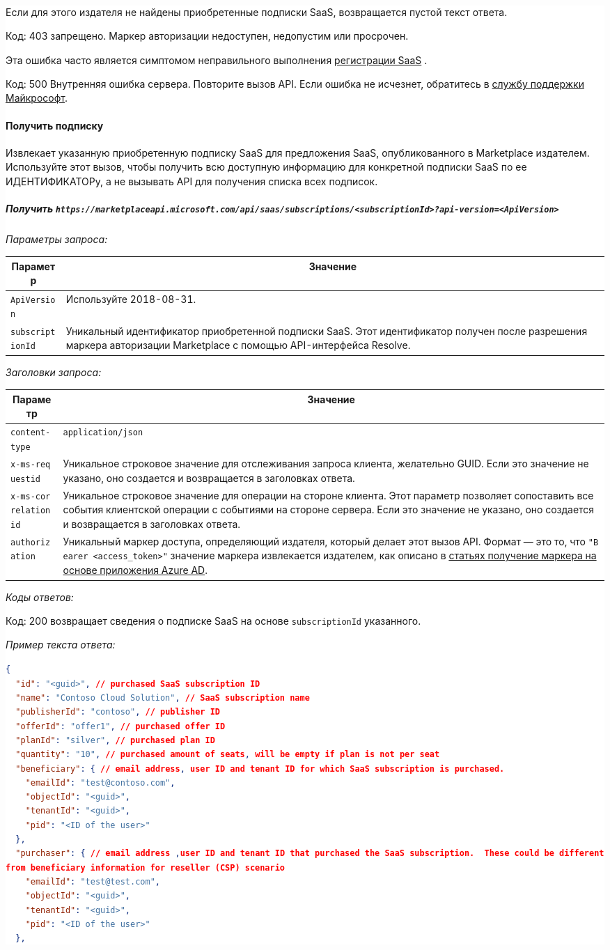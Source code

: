 Если для этого издателя не найдены приобретенные подписки SaaS, возвращается пустой текст ответа.

Код: 403 запрещено. Маркер авторизации недоступен, недопустим или просрочен.

Эта ошибка часто является симптомом неправильного выполнения [регистрации SaaS](pc-saas-registration.md) . 

Код: 500 Внутренняя ошибка сервера. Повторите вызов API.  Если ошибка не исчезнет, обратитесь в [службу поддержки Майкрософт](https://partner.microsoft.com/support/v2/?stage=1).

#### <a name="get-subscription"></a>Получить подписку

Извлекает указанную приобретенную подписку SaaS для предложения SaaS, опубликованного в Marketplace издателем. Используйте этот вызов, чтобы получить всю доступную информацию для конкретной подписки SaaS по ее ИДЕНТИФИКАТОРу, а не вызывать API для получения списка всех подписок.

##### <a name="get-httpsmarketplaceapimicrosoftcomapisaassubscriptionssubscriptionidapi-versionapiversion"></a>Получить `https://marketplaceapi.microsoft.com/api/saas/subscriptions/<subscriptionId>?api-version=<ApiVersion>`

*Параметры запроса:*

|  Параметр         | Значение             |
|  ---------------   |  ---------------  |
| `ApiVersion`        |   Используйте 2018-08-31. |
| `subscriptionId`     |  Уникальный идентификатор приобретенной подписки SaaS.  Этот идентификатор получен после разрешения маркера авторизации Marketplace с помощью API-интерфейса Resolve. |

*Заголовки запроса:*

|  Параметр         | Значение             |
|  ---------------   |  ---------------  |
|  `content-type`      |  `application/json`  |
|  `x-ms-requestid`    |  Уникальное строковое значение для отслеживания запроса клиента, желательно GUID. Если это значение не указано, оно создается и возвращается в заголовках ответа. |
|  `x-ms-correlationid` |  Уникальное строковое значение для операции на стороне клиента.  Этот параметр позволяет сопоставить все события клиентской операции с событиями на стороне сервера.  Если это значение не указано, оно создается и возвращается в заголовках ответа. |
|  `authorization`     | Уникальный маркер доступа, определяющий издателя, который делает этот вызов API. Формат — это то, что `"Bearer <access_token>"` значение маркера извлекается издателем, как описано в [статьях получение маркера на основе приложения Azure AD](./pc-saas-registration.md#get-the-token-with-an-http-post).  |

*Коды ответов:*

Код: 200 возвращает сведения о подписке SaaS на основе `subscriptionId` указанного.

*Пример текста ответа:*

```json
{
  "id": "<guid>", // purchased SaaS subscription ID
  "name": "Contoso Cloud Solution", // SaaS subscription name
  "publisherId": "contoso", // publisher ID
  "offerId": "offer1", // purchased offer ID
  "planId": "silver", // purchased plan ID
  "quantity": "10", // purchased amount of seats, will be empty if plan is not per seat
  "beneficiary": { // email address, user ID and tenant ID for which SaaS subscription is purchased.
    "emailId": "test@contoso.com",
    "objectId": "<guid>",
    "tenantId": "<guid>",
    "pid": "<ID of the user>"
  },
  "purchaser": { // email address ,user ID and tenant ID that purchased the SaaS subscription.  These could be different from beneficiary information for reseller (CSP) scenario
    "emailId": "test@test.com",
    "objectId": "<guid>",
    "tenantId": "<guid>",
    "pid": "<ID of the user>"
  },
```